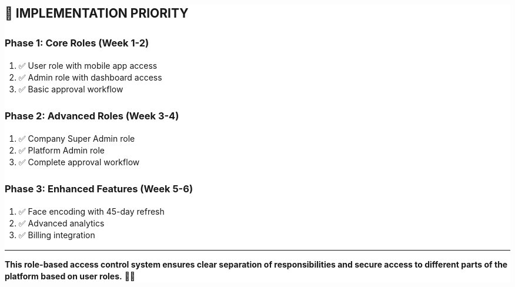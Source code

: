 
## **🚀 IMPLEMENTATION PRIORITY**

### **Phase 1: Core Roles (Week 1-2)**
1. ✅ User role with mobile app access
2. ✅ Admin role with dashboard access
3. ✅ Basic approval workflow

### **Phase 2: Advanced Roles (Week 3-4)**
1. ✅ Company Super Admin role
2. ✅ Platform Admin role
3. ✅ Complete approval workflow

### **Phase 3: Enhanced Features (Week 5-6)**
1. ✅ Face encoding with 45-day refresh
2. ✅ Advanced analytics
3. ✅ Billing integration

---

**This role-based access control system ensures clear separation of responsibilities and secure access to different parts of the platform based on user roles.** 🎯🔐
